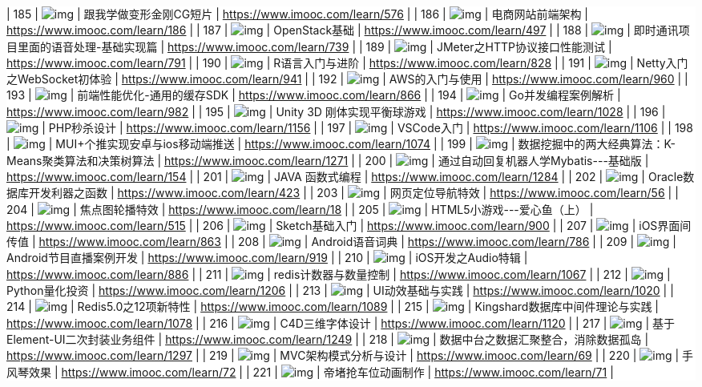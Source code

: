 | 185 | ![img](https://img.mukewang.com/5fe442ed0001b4fb05400304.jpg) | 跟我学做变形金刚CG短片 | https://www.imooc.com/learn/576 |
| 186 | ![img](https://img.mukewang.com/5fe442e00001ac8005400304.jpg) | 电商网站前端架构 | https://www.imooc.com/learn/186 |
| 187 | ![img](https://img3.mukewang.com/5fe442ea00013b9405400304.jpg) | OpenStack基础 | https://www.imooc.com/learn/497 |
| 188 | ![img](https://img3.mukewang.com/5fe442f600014c2805400304.jpg) | 即时通讯项目里面的语音处理-基础实现篇 | https://www.imooc.com/learn/739 |
| 189 | ![img](https://img2.mukewang.com/5fe442f8000152ac05400304.jpg) | JMeter之HTTP协议接口性能测试 | https://www.imooc.com/learn/791 |
| 190 | ![img](https://img3.mukewang.com/5fe442fa00018db405400304.jpg) | R语言入门与进阶 | https://www.imooc.com/learn/828 |
| 191 | ![img](https://img2.mukewang.com/5fe4430100017faa05400304.jpg) | Netty入门之WebSocket初体验 | https://www.imooc.com/learn/941 |
| 192 | ![img](https://img3.mukewang.com/5fe4430200012be905400304.jpg) | AWS的入门与使用 | https://www.imooc.com/learn/960 |
| 193 | ![img](https://img2.mukewang.com/5fe442fc0001181905400304.jpg) | 前端性能优化-通用的缓存SDK | https://www.imooc.com/learn/866 |
| 194 | ![img](https://img.mukewang.com/5fe443030001ed4205400304.jpg) | Go并发编程案例解析 | https://www.imooc.com/learn/982 |
| 195 | ![img](https://img.mukewang.com/5fe443050001544805400304.jpg) | Unity 3D 刚体实现平衡球游戏 | https://www.imooc.com/learn/1028 |
| 196 | ![img](https://img4.mukewang.com/5fe4430b0001c24b05400304.jpg) | PHP秒杀设计 | https://www.imooc.com/learn/1156 |
| 197 | ![img](https://img4.mukewang.com/5fe4430900011c3305400304.jpg) | VSCode入门 | https://www.imooc.com/learn/1106 |
| 198 | ![img](https://img4.mukewang.com/5fe443080001b20c05400304.jpg) | MUI+个推实现安卓与ios移动端推送 | https://www.imooc.com/learn/1074 |
| 199 | ![img](https://img1.mukewang.com/5fe4430f00010eeb05400304.jpg) | 数据挖掘中的两大经典算法：K-Means聚类算法和决策树算法 | https://www.imooc.com/learn/1271 |
| 200 | ![img](https://img1.mukewang.com/5fe442df0001000105400304.jpg) | 通过自动回复机器人学Mybatis---基础版 | https://www.imooc.com/learn/154 |
| 201 | ![img](https://img4.mukewang.com/5fe443100001f6af05400304.jpg) | JAVA 函数式编程 | https://www.imooc.com/learn/1284 |
| 202 | ![img](https://img4.mukewang.com/5fe442e700015ae405400304.jpg) | Oracle数据库开发利器之函数 | https://www.imooc.com/learn/423 |
| 203 | ![img](https://img4.mukewang.com/5fe442dc000197bf05400304.jpg) | 网页定位导航特效 | https://www.imooc.com/learn/56 |
| 204 | ![img](https://img4.mukewang.com/5fe43db000016a8705400304.jpg) | 焦点图轮播特效 | https://www.imooc.com/learn/18 |
| 205 | ![img](https://img3.mukewang.com/5fe442eb00019bcb05400304.jpg) | HTML5小游戏---爱心鱼（上） | https://www.imooc.com/learn/515 |
| 206 | ![img](https://img2.mukewang.com/5fe442fe0001e7d005400304.jpg) | Sketch基础入门 | https://www.imooc.com/learn/900 |
| 207 | ![img](https://img3.mukewang.com/5fe442fc0001ec0205400304.jpg) | iOS界面间传值 | https://www.imooc.com/learn/863 |
| 208 | ![img](https://img3.mukewang.com/5fe442f8000176f505400304.jpg) | Android语音词典 | https://www.imooc.com/learn/786 |
| 209 | ![img](https://img.mukewang.com/5fe442ff0001f61505400304.jpg) | Android节目直播案例开发 | https://www.imooc.com/learn/919 |
| 210 | ![img](https://img1.mukewang.com/5fe442fd0001085305400304.jpg) | iOS开发之Audio特辑 | https://www.imooc.com/learn/886 |
| 211 | ![img](https://img.mukewang.com/5fe4430700011f4d05400304.jpg) | redis计数器与数量控制 | https://www.imooc.com/learn/1067 |
| 212 | ![img](https://img4.mukewang.com/5fe4430d0001662b05400304.jpg) | Python量化投资 | https://www.imooc.com/learn/1206 |
| 213 | ![img](https://img2.mukewang.com/5fe443050001d0c105400304.jpg) | UI动效基础与实践 | https://www.imooc.com/learn/1020 |
| 214 | ![img](https://img3.mukewang.com/5fe443080001296a05400304.jpg) | Redis5.0之12项新特性 | https://www.imooc.com/learn/1089 |
| 215 | ![img](https://img.mukewang.com/5fe443080001957305400304.jpg) | Kingshard数据库中间件理论与实践 | https://www.imooc.com/learn/1078 |
| 216 | ![img](https://img.mukewang.com/5fe4430a0001177705400304.jpg) | C4D三维字体设计 | https://www.imooc.com/learn/1120 |
| 217 | ![img](https://img.mukewang.com/5fe4430f00019b8905400304.jpg) | 基于Element-UI二次封装业务组件 | https://www.imooc.com/learn/1249 |
| 218 | ![img](https://img3.mukewang.com/5ff529550925a7bd05400304.png) | 数据中台之数据汇聚整合，消除数据孤岛 | https://www.imooc.com/learn/1297 |
| 219 | ![img](https://img.mukewang.com/5fe442dc0001b91905400304.jpg) | MVC架构模式分析与设计 | https://www.imooc.com/learn/69 |
| 220 | ![img](https://img1.mukewang.com/5fe442dc0001842605400304.jpg) | 手风琴效果 | https://www.imooc.com/learn/72 |
| 221 | ![img](https://img4.mukewang.com/5fe442dc000158ab05400304.jpg) | 帝堵抢车位动画制作 | https://www.imooc.com/learn/71 |